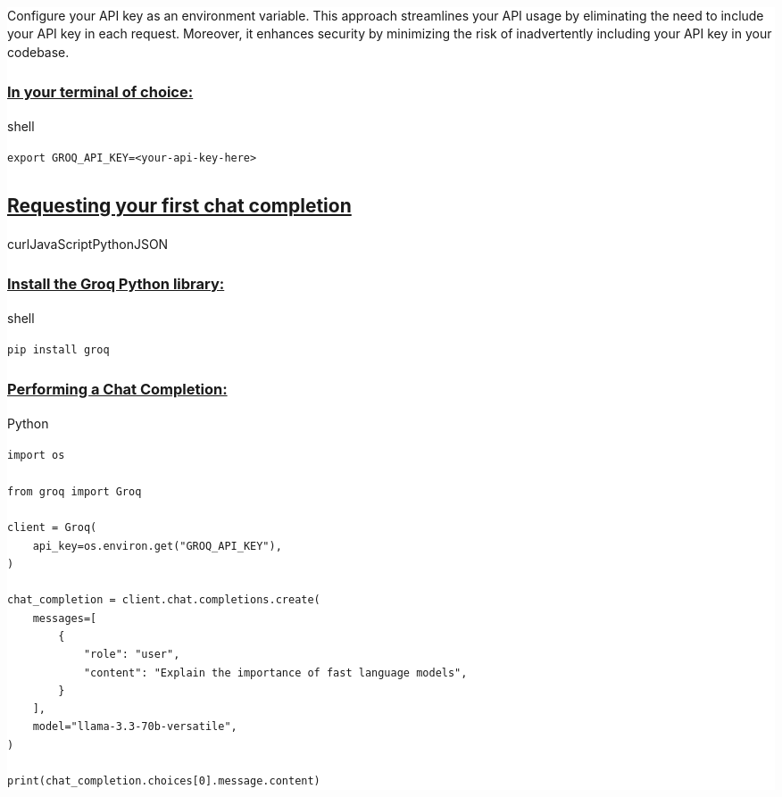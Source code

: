 Configure your API key as an environment variable. This approach streamlines your API usage by eliminating the need to include your API key in each request. Moreover, it enhances security by minimizing the risk of inadvertently including your API key in your codebase.

### [In your terminal of choice:](#in-your-terminal-of-choice)

shell

```
export GROQ_API_KEY=<your-api-key-here>
```

## [Requesting your first chat completion](#requesting-your-first-chat-completion)

curlJavaScriptPythonJSON

### [Install the Groq Python library:](#install-the-groq-python-library)

shell

```
pip install groq
```

### [Performing a Chat Completion:](#performing-a-chat-completion)

Python

```
import os

from groq import Groq

client = Groq(
    api_key=os.environ.get("GROQ_API_KEY"),
)

chat_completion = client.chat.completions.create(
    messages=[
        {
            "role": "user",
            "content": "Explain the importance of fast language models",
        }
    ],
    model="llama-3.3-70b-versatile",
)

print(chat_completion.choices[0].message.content)
```
